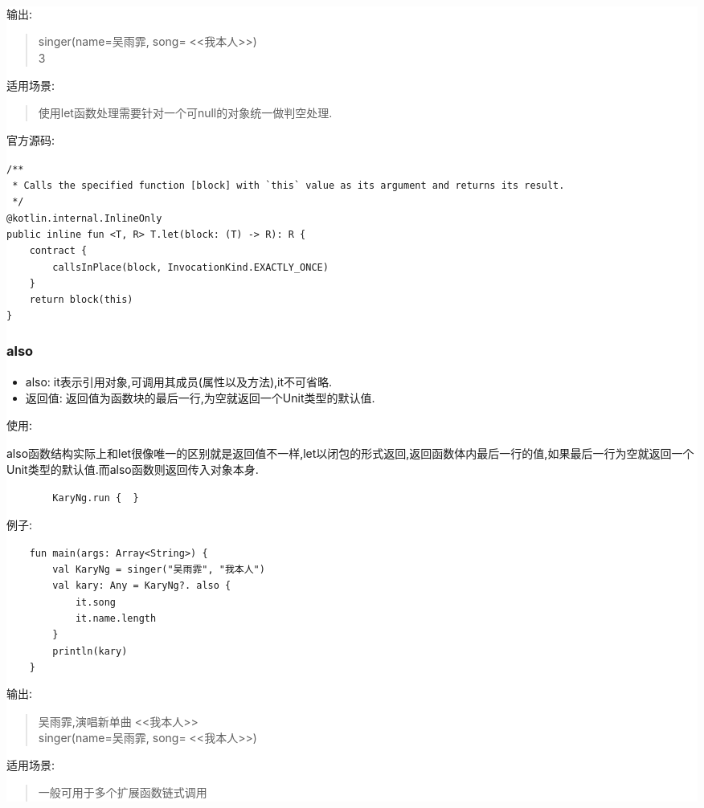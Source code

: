 输出:

> singer(name=吴雨霏, song= <<我本人>>) </br>3

适用场景:

> 使用let函数处理需要针对一个可null的对象统一做判空处理.

官方源码:

```
/**
 * Calls the specified function [block] with `this` value as its argument and returns its result.
 */
@kotlin.internal.InlineOnly
public inline fun <T, R> T.let(block: (T) -> R): R {
    contract {
        callsInPlace(block, InvocationKind.EXACTLY_ONCE)
    }
    return block(this)
}
```

### also

- also: it表示引用对象,可调用其成员(属性以及方法),it不可省略.</br>
- 返回值: 返回值为函数块的最后一行,为空就返回一个Unit类型的默认值.


使用:

also函数结构实际上和let很像唯一的区别就是返回值不一样,let以闭包的形式返回,返回函数体内最后一行的值,如果最后一行为空就返回一个Unit类型的默认值.而also函数则返回传入对象本身.


```
        KaryNg.run {  }
```

例子:

```
    fun main(args: Array<String>) {
        val KaryNg = singer("吴雨霏", "我本人")
        val kary: Any = KaryNg?. also {
            it.song
            it.name.length
        }
        println(kary)
    }
```

输出:

>吴雨霏,演唱新单曲 <<我本人>></br>
> singer(name=吴雨霏, song= <<我本人>>) 

适用场景:

> 一般可用于多个扩展函数链式调用

